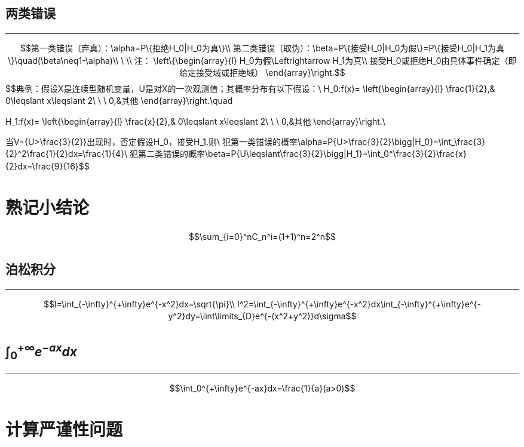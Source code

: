 ## 两类错误
---
$$第一类错误（弃真）：\alpha=P\{拒绝H_0|H_0为真\}\\
第二类错误（取伪）：\beta=P\{接受H_0|H_0为假\}=P\{接受H_0|H_1为真\}\quad(\beta\neq1-\alpha)\\
\ \\
注：
\left\{\begin{array}{l}
H_0为假\Leftrightarrow H_1为真\\
接受H_0或拒绝H_0由具体事件确定（即给定接受域或拒绝域）
\end{array}\right.$$
$$典例：假设X是连续型随机变量，U是对X的一次观测值；其概率分布有以下假设：\\
H_0:f(x)=
\left\{\begin{array}{l}
\frac{1}{2},& 0\leqslant x\leqslant 2\\
\ \\
0,&其他
\end{array}\right.\quad

H_1:f(x)=
\left\{\begin{array}{l}
\frac{x}{2},& 0\leqslant x\leqslant 2\\
\ \\
0,&其他
\end{array}\right.\\

当V=\{U>\frac{3}{2}\}出现时，否定假设H_0，接受H_1.则\\
犯第一类错误的概率\alpha=P\{U>\frac{3}{2}\bigg|H_0\}=\int_\frac{3}{2}^2\frac{1}{2}dx=\frac{1}{4}\\
犯第二类错误的概率\beta=P\{U\leqslant\frac{3}{2}\bigg|H_1\}=\int_0^\frac{3}{2}\frac{x}{2}dx=\frac{9}{16}$$

# 熟记小结论

$$\sum_{i=0}^nC_n^i=(1+1)^n=2^n$$

## 泊松积分
---
$$I=\int_{-\infty}^{+\infty}e^{-x^2}dx=\sqrt{\pi}\\
I^2=\int_{-\infty}^{+\infty}e^{-x^2}dx\int_{-\infty}^{+\infty}e^{-y^2}dy=\iint\limits_{D}e^{-(x^2+y^2)}d\sigma$$

## $\int_0^{+\infty}e^{-ax}dx$
---
$$\int_0^{+\infty}e^{-ax}dx=\frac{1}{a}(a>0)$$

# 计算严谨性问题
